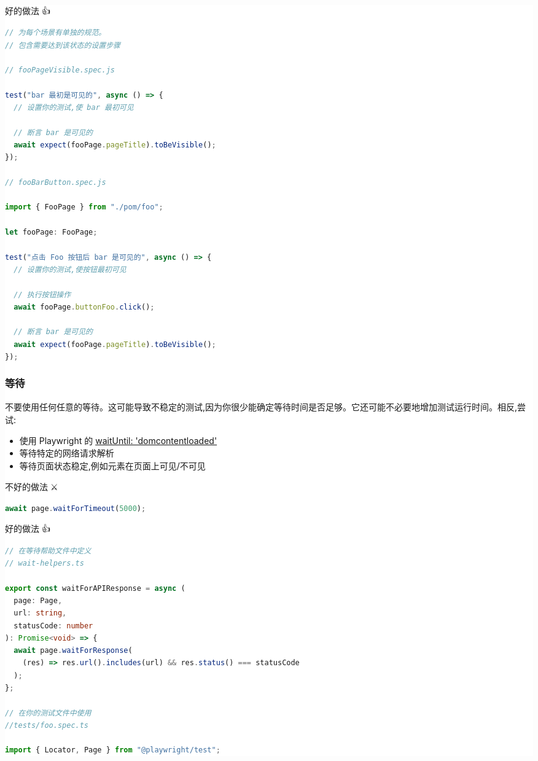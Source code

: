 好的做法 👍

```typescript
// 为每个场景有单独的规范。
// 包含需要达到该状态的设置步骤

// fooPageVisible.spec.js

test("bar 最初是可见的", async () => {
  // 设置你的测试,使 bar 最初可见

  // 断言 bar 是可见的
  await expect(fooPage.pageTitle).toBeVisible();
});

// fooBarButton.spec.js

import { FooPage } from "./pom/foo";

let fooPage: FooPage;

test("点击 Foo 按钮后 bar 是可见的", async () => {
  // 设置你的测试,使按钮最初可见

  // 执行按钮操作
  await fooPage.buttonFoo.click();

  // 断言 bar 是可见的
  await expect(fooPage.pageTitle).toBeVisible();
});
```

### 等待

不要使用任何任意的等待。这可能导致不稳定的测试,因为你很少能确定等待时间是否足够。它还可能不必要地增加测试运行时间。相反,尝试:

- 使用 Playwright 的 [waitUntil: 'domcontentloaded'](https://playwright.dev/docs/api/class-page#page-event-dom-content-loaded)
- 等待特定的网络请求解析
- 等待页面状态稳定,例如元素在页面上可见/不可见

不好的做法 ⚔️

```typescript
await page.waitForTimeout(5000);
```

好的做法 👍

```typescript
// 在等待帮助文件中定义
// wait-helpers.ts

export const waitForAPIResponse = async (
  page: Page,
  url: string,
  statusCode: number
): Promise<void> => {
  await page.waitForResponse(
    (res) => res.url().includes(url) && res.status() === statusCode
  );
};

// 在你的测试文件中使用
//tests/foo.spec.ts

import { Locator, Page } from "@playwright/test";
```